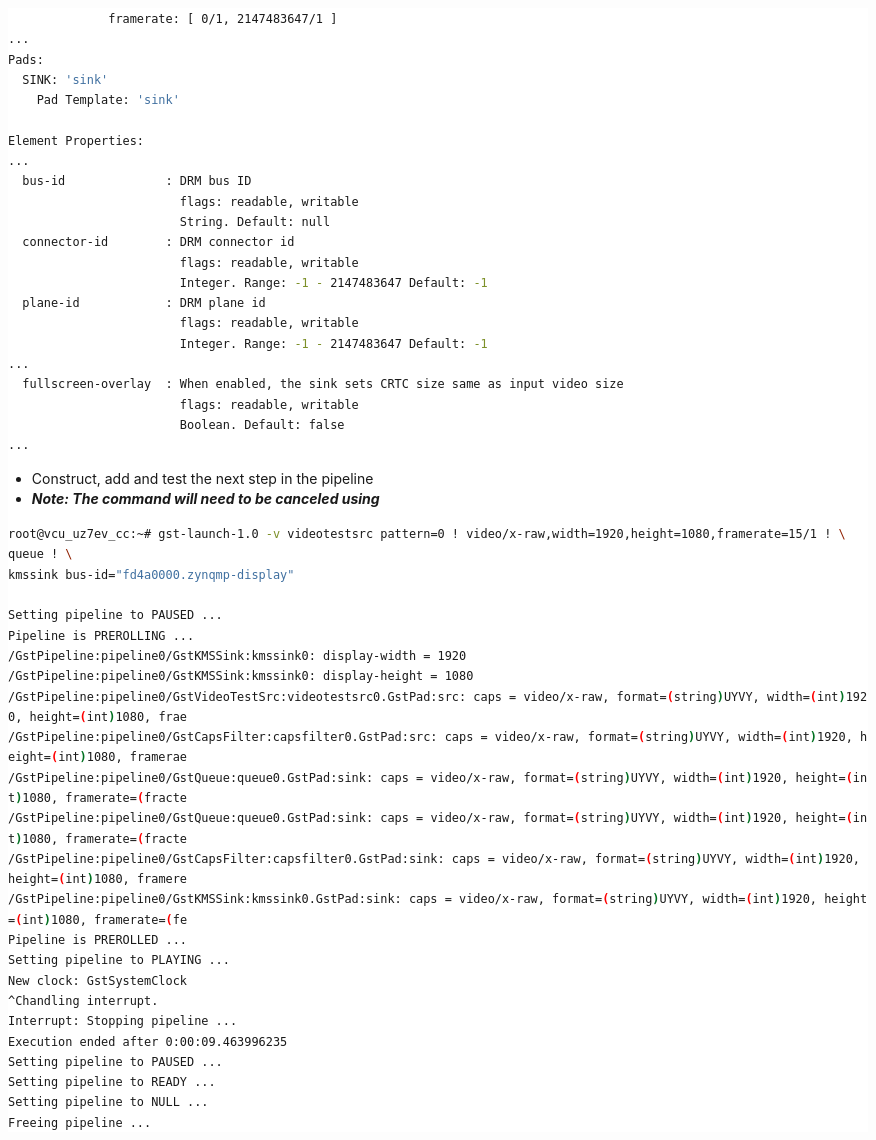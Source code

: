 ```bash
              framerate: [ 0/1, 2147483647/1 ]
...
Pads:
  SINK: 'sink'
    Pad Template: 'sink'

Element Properties:
...
  bus-id              : DRM bus ID
                        flags: readable, writable
                        String. Default: null
  connector-id        : DRM connector id
                        flags: readable, writable
                        Integer. Range: -1 - 2147483647 Default: -1 
  plane-id            : DRM plane id
                        flags: readable, writable
                        Integer. Range: -1 - 2147483647 Default: -1 
...
  fullscreen-overlay  : When enabled, the sink sets CRTC size same as input video size
                        flags: readable, writable
                        Boolean. Default: false
...
```

- Construct, add and test the next step in the pipeline
- ***Note: The command will need to be canceled using <CTRL-C>***

```bash
root@vcu_uz7ev_cc:~# gst-launch-1.0 -v videotestsrc pattern=0 ! video/x-raw,width=1920,height=1080,framerate=15/1 ! \
queue ! \
kmssink bus-id="fd4a0000.zynqmp-display"

Setting pipeline to PAUSED ...
Pipeline is PREROLLING ...
/GstPipeline:pipeline0/GstKMSSink:kmssink0: display-width = 1920
/GstPipeline:pipeline0/GstKMSSink:kmssink0: display-height = 1080
/GstPipeline:pipeline0/GstVideoTestSrc:videotestsrc0.GstPad:src: caps = video/x-raw, format=(string)UYVY, width=(int)1920, height=(int)1080, frae
/GstPipeline:pipeline0/GstCapsFilter:capsfilter0.GstPad:src: caps = video/x-raw, format=(string)UYVY, width=(int)1920, height=(int)1080, framerae
/GstPipeline:pipeline0/GstQueue:queue0.GstPad:sink: caps = video/x-raw, format=(string)UYVY, width=(int)1920, height=(int)1080, framerate=(fracte
/GstPipeline:pipeline0/GstQueue:queue0.GstPad:sink: caps = video/x-raw, format=(string)UYVY, width=(int)1920, height=(int)1080, framerate=(fracte
/GstPipeline:pipeline0/GstCapsFilter:capsfilter0.GstPad:sink: caps = video/x-raw, format=(string)UYVY, width=(int)1920, height=(int)1080, framere
/GstPipeline:pipeline0/GstKMSSink:kmssink0.GstPad:sink: caps = video/x-raw, format=(string)UYVY, width=(int)1920, height=(int)1080, framerate=(fe
Pipeline is PREROLLED ...
Setting pipeline to PLAYING ...
New clock: GstSystemClock
^Chandling interrupt.
Interrupt: Stopping pipeline ...
Execution ended after 0:00:09.463996235
Setting pipeline to PAUSED ...
Setting pipeline to READY ...
Setting pipeline to NULL ...
Freeing pipeline ...
```
